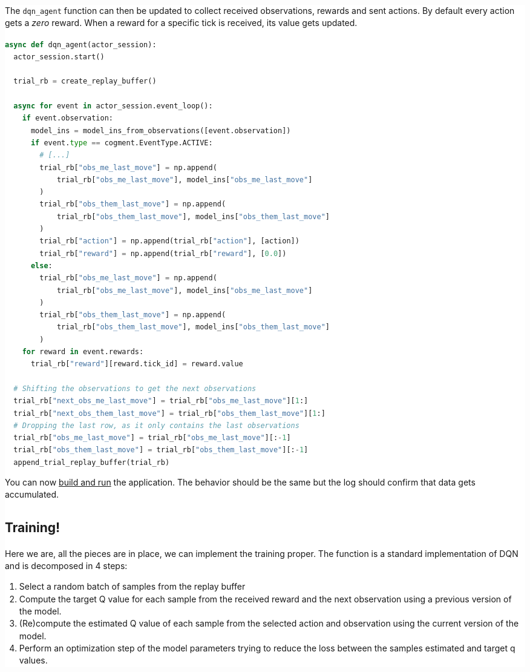 The `dqn_agent` function can then be updated to collect received observations, rewards and sent actions. By default every action gets a _zero_ reward. When a reward for a specific tick is received, its value gets updated.

```python
async def dqn_agent(actor_session):
  actor_session.start()

  trial_rb = create_replay_buffer()

  async for event in actor_session.event_loop():
    if event.observation:
      model_ins = model_ins_from_observations([event.observation])
      if event.type == cogment.EventType.ACTIVE:
        # [...]
        trial_rb["obs_me_last_move"] = np.append(
            trial_rb["obs_me_last_move"], model_ins["obs_me_last_move"]
        )
        trial_rb["obs_them_last_move"] = np.append(
            trial_rb["obs_them_last_move"], model_ins["obs_them_last_move"]
        )
        trial_rb["action"] = np.append(trial_rb["action"], [action])
        trial_rb["reward"] = np.append(trial_rb["reward"], [0.0])
      else:
        trial_rb["obs_me_last_move"] = np.append(
            trial_rb["obs_me_last_move"], model_ins["obs_me_last_move"]
        )
        trial_rb["obs_them_last_move"] = np.append(
            trial_rb["obs_them_last_move"], model_ins["obs_them_last_move"]
        )
    for reward in event.rewards:
      trial_rb["reward"][reward.tick_id] = reward.value

  # Shifting the observations to get the next observations
  trial_rb["next_obs_me_last_move"] = trial_rb["obs_me_last_move"][1:]
  trial_rb["next_obs_them_last_move"] = trial_rb["obs_them_last_move"][1:]
  # Dropping the last row, as it only contains the last observations
  trial_rb["obs_me_last_move"] = trial_rb["obs_me_last_move"][:-1]
  trial_rb["obs_them_last_move"] = trial_rb["obs_them_last_move"][:-1]
  append_trial_replay_buffer(trial_rb)
```

You can now [build and run](./1-bootstrap-and-data-structures.md#building-and-running-the-app) the application. The behavior should be the same but the log should confirm that data gets accumulated.

## Training!

Here we are, all the pieces are in place, we can implement the training proper. The function is a standard implementation of DQN and is decomposed in 4 steps:

1. Select a random batch of samples from the replay buffer
2. Compute the target Q value for each sample from the received reward and the next observation using a previous version of the model.
3. (Re)compute the estimated Q value of each sample from the selected action and observation using the current version of the model.
4. Perform an optimization step of the model parameters trying to reduce the loss between the samples estimated and target q values.
